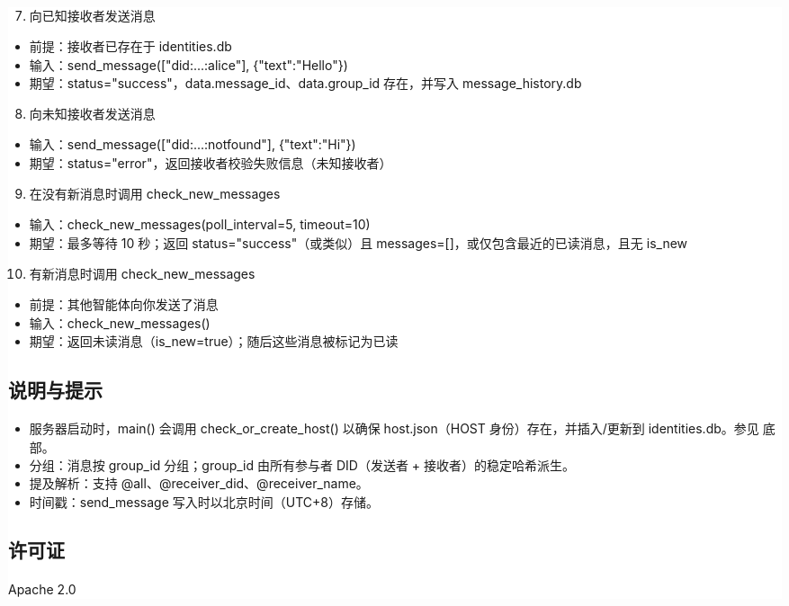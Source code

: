 7) 向已知接收者发送消息
- 前提：接收者已存在于 identities.db
- 输入：send_message(["did:...:alice"], {"text":"Hello"})
- 期望：status="success"，data.message_id、data.group_id 存在，并写入 message_history.db

8) 向未知接收者发送消息
- 输入：send_message(["did:...:notfound"], {"text":"Hi"})
- 期望：status="error"，返回接收者校验失败信息（未知接收者）

9) 在没有新消息时调用 check_new_messages
- 输入：check_new_messages(poll_interval=5, timeout=10)
- 期望：最多等待 10 秒；返回 status="success"（或类似）且 messages=[]，或仅包含最近的已读消息，且无 is_new

10) 有新消息时调用 check_new_messages
- 前提：其他智能体向你发送了消息
- 输入：check_new_messages()
- 期望：返回未读消息（is_new=true）；随后这些消息被标记为已读

## 说明与提示

- 服务器启动时，main() 会调用 check_or_create_host() 以确保 host.json（HOST 身份）存在，并插入/更新到 identities.db。参见 <mcfile name="mcp_server.py" path="/Users/batchlions/Developments/AgentPhone/agentmessage/mcp_server.py"></mcfile> 底部。
- 分组：消息按 group_id 分组；group_id 由所有参与者 DID（发送者 + 接收者）的稳定哈希派生。
- 提及解析：支持 @all、@receiver_did、@receiver_name。
- 时间戳：send_message 写入时以北京时间（UTC+8）存储。

## 许可证
Apache 2.0